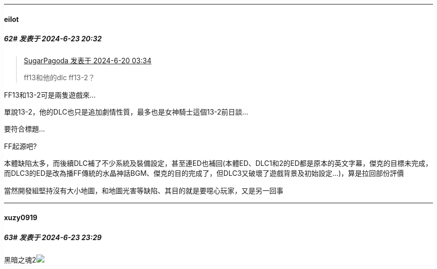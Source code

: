 
*****

####  eilot  
##### 62#       发表于 2024-6-23 20:32

<blockquote><a href="httphttps://bbs.saraba1st.com/2b/forum.php?mod=redirect&amp;goto=findpost&amp;pid=65305586&amp;ptid=2188200" target="_blank">SugarPagoda 发表于 2024-6-20 03:34</a>

ff13和他的dlc ff13-2？</blockquote>
FF13和13-2可是兩隻遊戲來...

單說13-2，他的DLC也只是追加劇情性質，最多也是女神騎士這個13-2前日談...

要符合標題...

FF起源吧?

本體缺陷太多，而後續DLC補了不少系統及裝備設定，甚至連ED也補回(本體ED、DLC1和2的ED都是原本的英文字幕，傑克的目標未完成，而DLC3的ED是改為播FF傳統的水晶神話BGM、傑克的目的完成了，但DLC3又破壞了遊戲背景及初始設定...)，算是拉回部份評價

當然開發組堅持沒有大小地圖，和地圖光害等缺陷、其目的就是要噁心玩家，又是另一回事


*****

####  xuzy0919  
##### 63#       发表于 2024-6-23 23:29

黑暗之魂2<img src="https://static.saraba1st.com/image/smiley/face2017/095.png" referrerpolicy="no-referrer">

